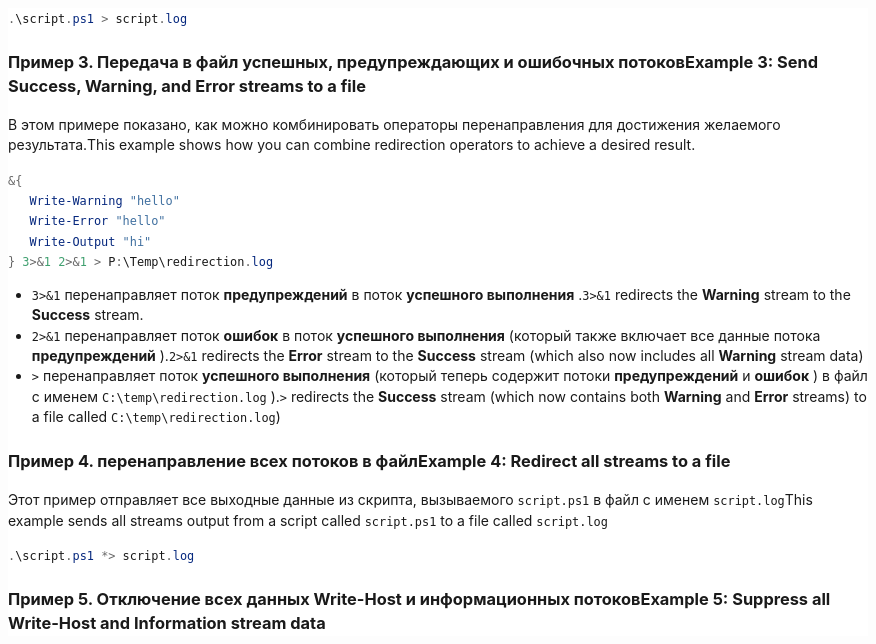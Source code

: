 ```powershell
.\script.ps1 > script.log
```

### <a name="example-3-send-success-warning-and-error-streams-to-a-file"></a><span data-ttu-id="07526-161">Пример 3. Передача в файл успешных, предупреждающих и ошибочных потоков</span><span class="sxs-lookup"><span data-stu-id="07526-161">Example 3: Send Success, Warning, and Error streams to a file</span></span>

<span data-ttu-id="07526-162">В этом примере показано, как можно комбинировать операторы перенаправления для достижения желаемого результата.</span><span class="sxs-lookup"><span data-stu-id="07526-162">This example shows how you can combine redirection operators to achieve a desired result.</span></span>

```powershell
&{
   Write-Warning "hello"
   Write-Error "hello"
   Write-Output "hi"
} 3>&1 2>&1 > P:\Temp\redirection.log
```

- <span data-ttu-id="07526-163">`3>&1` перенаправляет поток **предупреждений** в поток **успешного выполнения** .</span><span class="sxs-lookup"><span data-stu-id="07526-163">`3>&1` redirects the **Warning** stream to the **Success** stream.</span></span>
- <span data-ttu-id="07526-164">`2>&1` перенаправляет поток **ошибок** в поток **успешного выполнения** (который также включает все данные потока **предупреждений** ).</span><span class="sxs-lookup"><span data-stu-id="07526-164">`2>&1` redirects the **Error** stream to the **Success** stream (which also now includes all **Warning** stream data)</span></span>
- <span data-ttu-id="07526-165">`>` перенаправляет поток **успешного выполнения** (который теперь содержит потоки **предупреждений** и **ошибок** ) в файл с именем `C:\temp\redirection.log` ).</span><span class="sxs-lookup"><span data-stu-id="07526-165">`>` redirects the **Success** stream (which now contains both **Warning** and **Error** streams) to a file called `C:\temp\redirection.log`)</span></span>

### <a name="example-4-redirect-all-streams-to-a-file"></a><span data-ttu-id="07526-166">Пример 4. перенаправление всех потоков в файл</span><span class="sxs-lookup"><span data-stu-id="07526-166">Example 4: Redirect all streams to a file</span></span>

<span data-ttu-id="07526-167">Этот пример отправляет все выходные данные из скрипта, вызываемого `script.ps1` в файл с именем `script.log`</span><span class="sxs-lookup"><span data-stu-id="07526-167">This example sends all streams output from a script called `script.ps1` to a file called `script.log`</span></span>

```powershell
.\script.ps1 *> script.log
```

### <a name="example-5-suppress-all-write-host-and-information-stream-data"></a><span data-ttu-id="07526-168">Пример 5. Отключение всех данных Write-Host и информационных потоков</span><span class="sxs-lookup"><span data-stu-id="07526-168">Example 5: Suppress all Write-Host and Information stream data</span></span>
